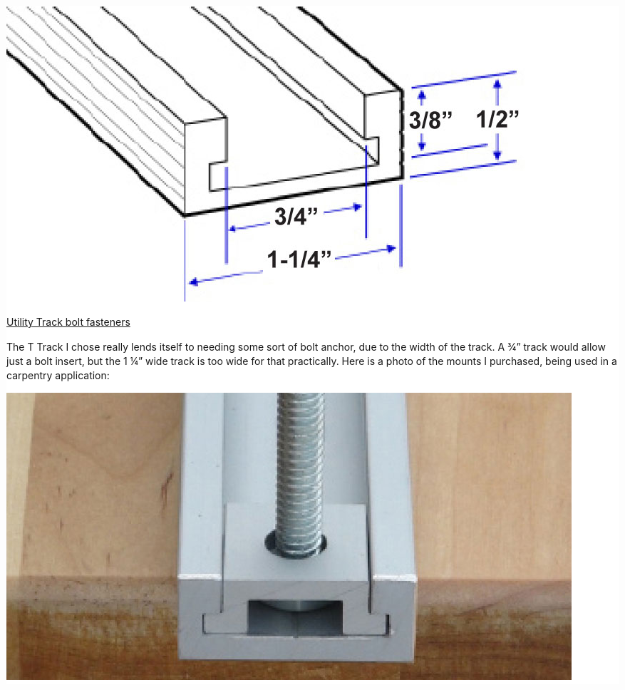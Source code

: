 <img src="/assets/awebsolarretrofit14.jpg"/>   

<a href = "https://thetoolstore.ca/products/blackjack-11038-t-track-mount-5-pk-20065?_pos=1&_sid=0dcbcaf73&_ss=r " target="_blank">Utility Track bolt fasteners </a>

The T Track I chose really lends itself to needing some sort of bolt anchor, due to the width of the track.  A ¾” track would allow just a bolt insert, but the 1 ¼” wide track is too wide for that practically.  Here is a photo of the mounts I purchased, being used in a carpentry application:

<img src="/assets/awebsolarretrofit15.jpg"/>   
